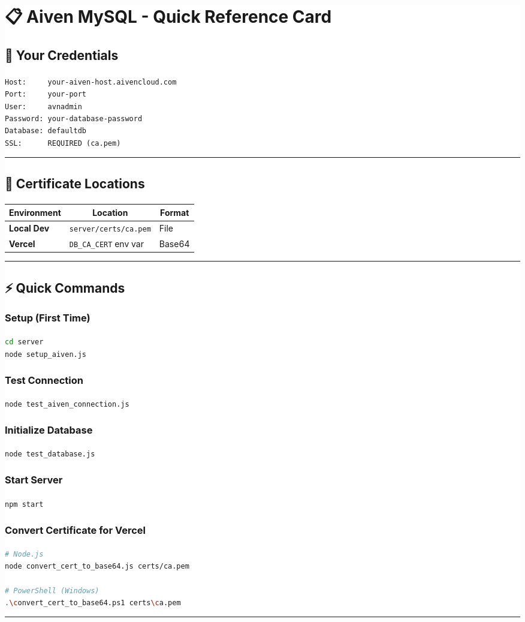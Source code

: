 # 📋 Aiven MySQL - Quick Reference Card

## 🔑 Your Credentials

```
Host:     your-aiven-host.aivencloud.com
Port:     your-port
User:     avnadmin
Password: your-database-password
Database: defaultdb
SSL:      REQUIRED (ca.pem)
```

---

## 📁 Certificate Locations

| Environment | Location | Format |
|------------|----------|--------|
| **Local Dev** | `server/certs/ca.pem` | File |
| **Vercel** | `DB_CA_CERT` env var | Base64 |

---

## ⚡ Quick Commands

### Setup (First Time)
```bash
cd server
node setup_aiven.js
```

### Test Connection
```bash
node test_aiven_connection.js
```

### Initialize Database
```bash
node test_database.js
```

### Start Server
```bash
npm start
```

### Convert Certificate for Vercel
```bash
# Node.js
node convert_cert_to_base64.js certs/ca.pem

# PowerShell (Windows)
.\convert_cert_to_base64.ps1 certs\ca.pem
```

---
